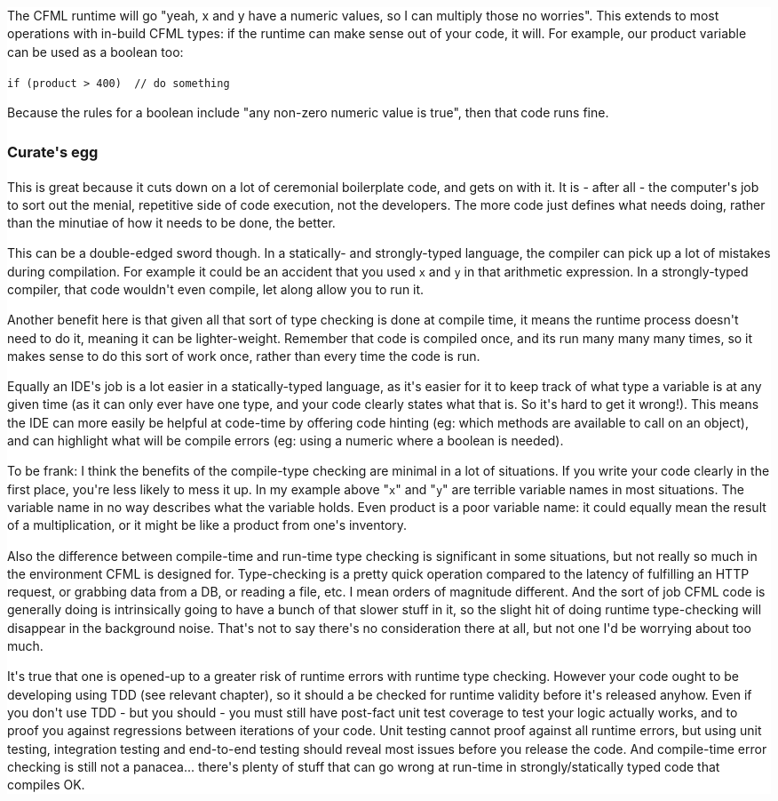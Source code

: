 The CFML runtime will go "yeah, x and y have a numeric values, so I can multiply those no worries". This extends to most operations with in-build CFML types: if the runtime can make sense out of your code, it will. For example, our product variable can be used as a boolean too:

````cfc
if (product > 400)  // do something
````

Because the rules for a boolean include "any non-zero numeric value is true", then that code runs fine.

### Curate's egg ###
This is great because it cuts down on a lot of ceremonial boilerplate code, and gets on with it. It is - after all - the computer's job to sort out the menial, repetitive side of code execution, not the developers. The more code just defines what needs doing, rather than the minutiae of how it needs to be done, the better.

This can be a double-edged sword though. In a statically- and strongly-typed language, the compiler can pick up a lot of mistakes during compilation. For example it could be an accident that you used `x` and `y` in that arithmetic expression. In a strongly-typed compiler, that code wouldn't even compile, let along allow you to run it.

Another benefit here is that given all that sort of type checking is done at compile time, it means the runtime process doesn't need to do it, meaning it can be lighter-weight. Remember that code is compiled once, and its run many many many times, so it makes sense to do this sort of work once, rather than every time the code is run.

Equally an IDE's job is a lot easier in a statically-typed language, as it's easier for it to keep track of what type a variable is at any given time (as it can only ever have one type, and your code clearly states what that is. So it's hard to get it wrong!). This means the IDE can more easily be helpful at code-time by offering code hinting (eg: which methods are available to call on an object), and can highlight what will be compile errors (eg: using a numeric where a boolean is needed).

To be frank: I think the benefits of the compile-type checking are minimal in a lot of situations. If you write your code clearly in the first place, you're less likely to mess it up. In my example above "`x`" and "`y`" are terrible variable names in most situations. The variable name in no way describes what the variable holds. Even product is a poor variable name: it could equally mean the result of a multiplication, or it might be like a product from one's inventory.

Also the difference between compile-time and run-time type checking is significant in some situations, but not really so much in the environment CFML is designed for. Type-checking is a pretty quick operation compared to the latency of fulfilling an HTTP request, or grabbing data from a DB, or reading a file, etc. I mean orders of magnitude different. And the sort of job CFML code is generally doing is intrinsically going to have a bunch of that slower stuff in it, so the slight hit of doing runtime type-checking will disappear in the background noise. That's not to say there's no consideration there at all, but not one I'd be worrying about too much.

It's true that one is opened-up to a greater risk of runtime errors with runtime type checking. However your code ought to be developing using TDD (see relevant chapter), so it should a be checked for runtime validity before it's released anyhow. Even if you don't use TDD - but you should - you must still have post-fact unit test coverage to test your logic actually works, and to proof you against regressions between iterations of your code. Unit testing cannot proof against all runtime errors, but using unit testing, integration testing and end-to-end testing should reveal most issues before you release the code. And compile-time error checking is still not a panacea... there's plenty of stuff that can go wrong at run-time in strongly/statically typed code that compiles OK.
